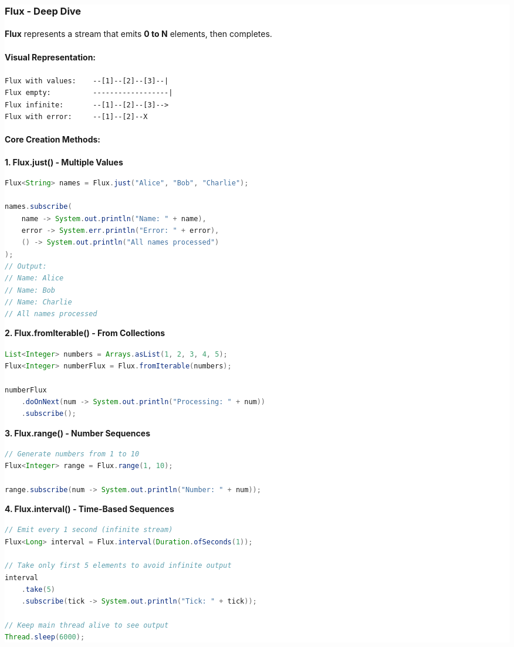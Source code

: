 ### Flux<T> - Deep Dive

**Flux** represents a stream that emits **0 to N** elements, then completes.

#### Visual Representation:
```
Flux with values:    --[1]--[2]--[3]--|
Flux empty:          ------------------|
Flux infinite:       --[1]--[2]--[3]-->
Flux with error:     --[1]--[2]--X
```

#### Core Creation Methods:

**1. Flux.just() - Multiple Values**
```java
Flux<String> names = Flux.just("Alice", "Bob", "Charlie");

names.subscribe(
    name -> System.out.println("Name: " + name),
    error -> System.err.println("Error: " + error),
    () -> System.out.println("All names processed")
);
// Output:
// Name: Alice
// Name: Bob
// Name: Charlie
// All names processed
```

**2. Flux.fromIterable() - From Collections**
```java
List<Integer> numbers = Arrays.asList(1, 2, 3, 4, 5);
Flux<Integer> numberFlux = Flux.fromIterable(numbers);

numberFlux
    .doOnNext(num -> System.out.println("Processing: " + num))
    .subscribe();
```

**3. Flux.range() - Number Sequences**
```java
// Generate numbers from 1 to 10
Flux<Integer> range = Flux.range(1, 10);

range.subscribe(num -> System.out.println("Number: " + num));
```

**4. Flux.interval() - Time-Based Sequences**
```java
// Emit every 1 second (infinite stream)
Flux<Long> interval = Flux.interval(Duration.ofSeconds(1));

// Take only first 5 elements to avoid infinite output
interval
    .take(5)
    .subscribe(tick -> System.out.println("Tick: " + tick));

// Keep main thread alive to see output
Thread.sleep(6000);
```
